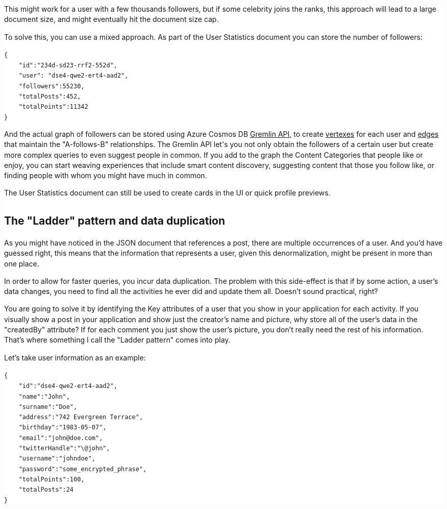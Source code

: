 This might work for a user with a few thousands followers, but if some celebrity joins the ranks, this approach will lead to a large document size, and might eventually hit the document size cap.

To solve this, you can use a mixed approach. As part of the User Statistics document you can store the number of followers:

    {
        "id":"234d-sd23-rrf2-552d",
        "user": "dse4-qwe2-ert4-aad2",
        "followers":55230,
        "totalPosts":452,
        "totalPoints":11342
    }

And the actual graph of followers can be stored using Azure Cosmos DB [Gremlin API](../cosmos-db/graph-introduction.md), to create [vertexes](http://mathworld.wolfram.com/GraphVertex.html) for each user and [edges](http://mathworld.wolfram.com/GraphEdge.html) that maintain the "A-follows-B" relationships. The Gremlin API let's you not only obtain the followers of a certain user but create more complex queries to even suggest people in common. If you add to the graph the Content Categories that people like or enjoy, you can start weaving experiences that include smart content discovery, suggesting content that those you follow like, or finding people with whom you might have much in common.

The User Statistics document can still be used to create cards in the UI or quick profile previews.

## The "Ladder" pattern and data duplication
As you might have noticed in the JSON document that references a post, there are multiple occurrences of a user. And you’d have guessed right, this means that the information that represents a user, given this denormalization, might be present in more than one place.

In order to allow for faster queries, you incur data duplication. The problem with this side-effect is that if by some action, a user’s data changes, you need to find all the activities he ever did and update them all. Doesn’t sound practical, right?

You are going to solve it by identifying the Key attributes of a user that you show in your application for each activity. If you visually show a post in your application and show just the creator’s name and picture, why store all of the user’s data in the "createdBy" attribute? If for each comment you just show the user’s picture, you don’t really need the rest of his information. That’s where something I call the "Ladder pattern" comes into play.

Let’s take user information as an example:

    {
        "id":"dse4-qwe2-ert4-aad2",
        "name":"John",
        "surname":"Doe",
        "address":"742 Evergreen Terrace",
        "birthday":"1983-05-07",
        "email":"john@doe.com",
        "twitterHandle":"\@john",
        "username":"johndoe",
        "password":"some_encrypted_phrase",
        "totalPoints":100,
        "totalPosts":24
    }
